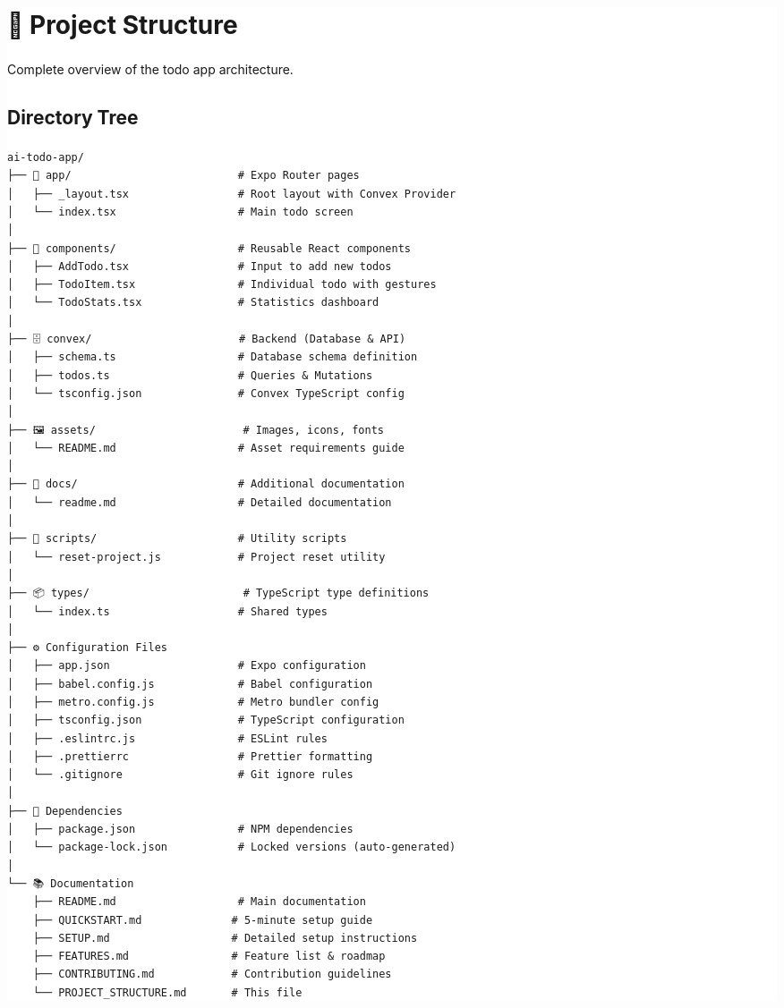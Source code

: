 # 📁 Project Structure

Complete overview of the todo app architecture.

## Directory Tree

```
ai-todo-app/
├── 📱 app/                          # Expo Router pages
│   ├── _layout.tsx                 # Root layout with Convex Provider
│   └── index.tsx                   # Main todo screen
│
├── 🎨 components/                   # Reusable React components
│   ├── AddTodo.tsx                 # Input to add new todos
│   ├── TodoItem.tsx                # Individual todo with gestures
│   └── TodoStats.tsx               # Statistics dashboard
│
├── 🗄️ convex/                       # Backend (Database & API)
│   ├── schema.ts                   # Database schema definition
│   ├── todos.ts                    # Queries & Mutations
│   └── tsconfig.json               # Convex TypeScript config
│
├── 🖼️ assets/                       # Images, icons, fonts
│   └── README.md                   # Asset requirements guide
│
├── 📝 docs/                         # Additional documentation
│   └── readme.md                   # Detailed documentation
│
├── 🔧 scripts/                      # Utility scripts
│   └── reset-project.js            # Project reset utility
│
├── 📦 types/                        # TypeScript type definitions
│   └── index.ts                    # Shared types
│
├── ⚙️ Configuration Files
│   ├── app.json                    # Expo configuration
│   ├── babel.config.js             # Babel configuration
│   ├── metro.config.js             # Metro bundler config
│   ├── tsconfig.json               # TypeScript configuration
│   ├── .eslintrc.js                # ESLint rules
│   ├── .prettierrc                 # Prettier formatting
│   └── .gitignore                  # Git ignore rules
│
├── 📄 Dependencies
│   ├── package.json                # NPM dependencies
│   └── package-lock.json           # Locked versions (auto-generated)
│
└── 📚 Documentation
    ├── README.md                   # Main documentation
    ├── QUICKSTART.md              # 5-minute setup guide
    ├── SETUP.md                   # Detailed setup instructions
    ├── FEATURES.md                # Feature list & roadmap
    ├── CONTRIBUTING.md            # Contribution guidelines
    └── PROJECT_STRUCTURE.md       # This file
```
